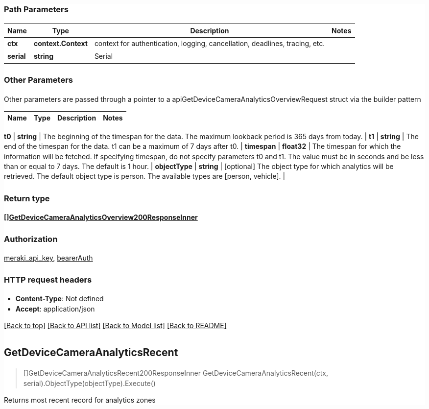 ### Path Parameters


Name | Type | Description  | Notes
------------- | ------------- | ------------- | -------------
**ctx** | **context.Context** | context for authentication, logging, cancellation, deadlines, tracing, etc.
**serial** | **string** | Serial | 

### Other Parameters

Other parameters are passed through a pointer to a apiGetDeviceCameraAnalyticsOverviewRequest struct via the builder pattern


Name | Type | Description  | Notes
------------- | ------------- | ------------- | -------------

 **t0** | **string** | The beginning of the timespan for the data. The maximum lookback period is 365 days from today. | 
 **t1** | **string** | The end of the timespan for the data. t1 can be a maximum of 7 days after t0. | 
 **timespan** | **float32** | The timespan for which the information will be fetched. If specifying timespan, do not specify parameters t0 and t1. The value must be in seconds and be less than or equal to 7 days. The default is 1 hour. | 
 **objectType** | **string** | [optional] The object type for which analytics will be retrieved. The default object type is person. The available types are [person, vehicle]. | 

### Return type

[**[]GetDeviceCameraAnalyticsOverview200ResponseInner**](GetDeviceCameraAnalyticsOverview200ResponseInner.md)

### Authorization

[meraki_api_key](../README.md#meraki_api_key), [bearerAuth](../README.md#bearerAuth)

### HTTP request headers

- **Content-Type**: Not defined
- **Accept**: application/json

[[Back to top]](#) [[Back to API list]](../README.md#documentation-for-api-endpoints)
[[Back to Model list]](../README.md#documentation-for-models)
[[Back to README]](../README.md)


## GetDeviceCameraAnalyticsRecent

> []GetDeviceCameraAnalyticsRecent200ResponseInner GetDeviceCameraAnalyticsRecent(ctx, serial).ObjectType(objectType).Execute()

Returns most recent record for analytics zones

